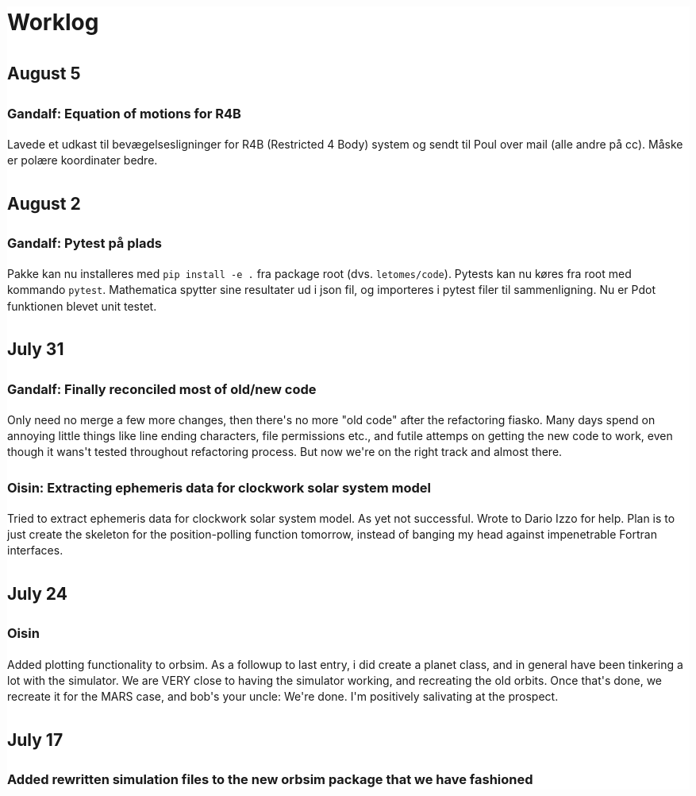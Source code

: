 # Worklog

## August 5

### Gandalf: Equation of motions for R4B
Lavede et udkast til bevægelsesligninger for R4B (Restricted 4 Body) system og sendt til Poul over mail (alle andre på cc). Måske er polære koordinater bedre.

## August 2

###  Gandalf: Pytest på plads

Pakke kan nu installeres med `pip install -e .` fra package root (dvs. `letomes/code`).
Pytests kan nu køres fra root med kommando `pytest`.
Mathematica spytter sine resultater ud i json fil, og importeres i pytest filer til sammenligning.
Nu er Pdot funktionen blevet unit testet.

## July 31

### Gandalf: Finally reconciled most of old/new code

Only need no merge a few more changes, then there's no more "old code" after the refactoring fiasko. Many days spend on annoying little things like line ending characters, file permissions etc., and futile attemps on getting the new code to work, even though it wans't tested throughout refactoring process. But now we're on the right track and almost there.

### Oisin: Extracting ephemeris data for clockwork solar system model

Tried to extract ephemeris data for clockwork solar system model. As yet not successful. Wrote to Dario Izzo for help. Plan is to just create the skeleton for the position-polling function tomorrow, instead of banging my head against impenetrable Fortran interfaces.

## July 24

### Oisin

Added plotting functionality to orbsim. As a followup to last entry, i did create a planet class, and in general have been tinkering a lot with the simulator. We are VERY close to having the simulator working, and recreating the old orbits. Once that's done, we recreate it for the MARS case, and bob's your uncle: We're done. I'm positively salivating at the prospect.

## July 17

### Added rewritten simulation files to the new orbsim package that we have fashioned
